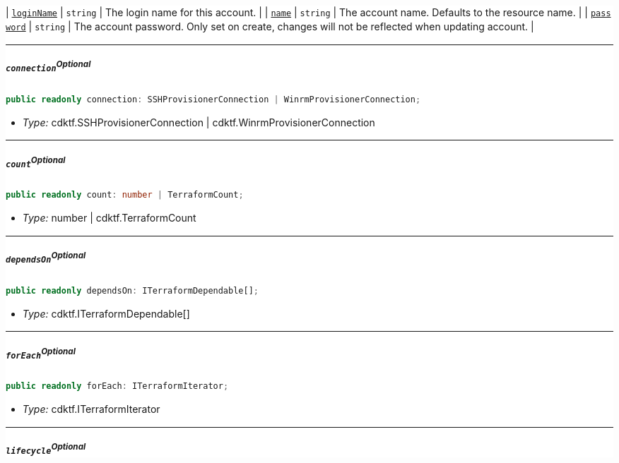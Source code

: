 | <code><a href="#@cdktf/provider-boundary.account.AccountConfig.property.loginName">loginName</a></code> | <code>string</code> | The login name for this account. |
| <code><a href="#@cdktf/provider-boundary.account.AccountConfig.property.name">name</a></code> | <code>string</code> | The account name. Defaults to the resource name. |
| <code><a href="#@cdktf/provider-boundary.account.AccountConfig.property.password">password</a></code> | <code>string</code> | The account password. Only set on create, changes will not be reflected when updating account. |

---

##### `connection`<sup>Optional</sup> <a name="connection" id="@cdktf/provider-boundary.account.AccountConfig.property.connection"></a>

```typescript
public readonly connection: SSHProvisionerConnection | WinrmProvisionerConnection;
```

- *Type:* cdktf.SSHProvisionerConnection | cdktf.WinrmProvisionerConnection

---

##### `count`<sup>Optional</sup> <a name="count" id="@cdktf/provider-boundary.account.AccountConfig.property.count"></a>

```typescript
public readonly count: number | TerraformCount;
```

- *Type:* number | cdktf.TerraformCount

---

##### `dependsOn`<sup>Optional</sup> <a name="dependsOn" id="@cdktf/provider-boundary.account.AccountConfig.property.dependsOn"></a>

```typescript
public readonly dependsOn: ITerraformDependable[];
```

- *Type:* cdktf.ITerraformDependable[]

---

##### `forEach`<sup>Optional</sup> <a name="forEach" id="@cdktf/provider-boundary.account.AccountConfig.property.forEach"></a>

```typescript
public readonly forEach: ITerraformIterator;
```

- *Type:* cdktf.ITerraformIterator

---

##### `lifecycle`<sup>Optional</sup> <a name="lifecycle" id="@cdktf/provider-boundary.account.AccountConfig.property.lifecycle"></a>
